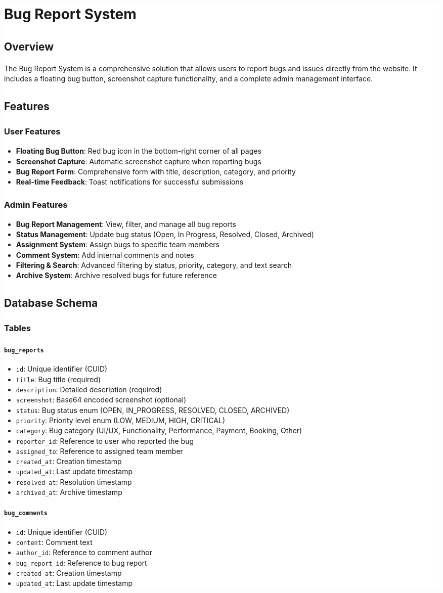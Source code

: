 # Bug Report System

## Overview

The Bug Report System is a comprehensive solution that allows users to report bugs and issues directly from the website. It includes a floating bug button, screenshot capture functionality, and a complete admin management interface.

## Features

### User Features
- **Floating Bug Button**: Red bug icon in the bottom-right corner of all pages
- **Screenshot Capture**: Automatic screenshot capture when reporting bugs
- **Bug Report Form**: Comprehensive form with title, description, category, and priority
- **Real-time Feedback**: Toast notifications for successful submissions

### Admin Features
- **Bug Report Management**: View, filter, and manage all bug reports
- **Status Management**: Update bug status (Open, In Progress, Resolved, Closed, Archived)
- **Assignment System**: Assign bugs to specific team members
- **Comment System**: Add internal comments and notes
- **Filtering & Search**: Advanced filtering by status, priority, category, and text search
- **Archive System**: Archive resolved bugs for future reference

## Database Schema

### Tables

#### `bug_reports`
- `id`: Unique identifier (CUID)
- `title`: Bug title (required)
- `description`: Detailed description (required)
- `screenshot`: Base64 encoded screenshot (optional)
- `status`: Bug status enum (OPEN, IN_PROGRESS, RESOLVED, CLOSED, ARCHIVED)
- `priority`: Priority level enum (LOW, MEDIUM, HIGH, CRITICAL)
- `category`: Bug category (UI/UX, Functionality, Performance, Payment, Booking, Other)
- `reporter_id`: Reference to user who reported the bug
- `assigned_to`: Reference to assigned team member
- `created_at`: Creation timestamp
- `updated_at`: Last update timestamp
- `resolved_at`: Resolution timestamp
- `archived_at`: Archive timestamp

#### `bug_comments`
- `id`: Unique identifier (CUID)
- `content`: Comment text
- `author_id`: Reference to comment author
- `bug_report_id`: Reference to bug report
- `created_at`: Creation timestamp
- `updated_at`: Last update timestamp
